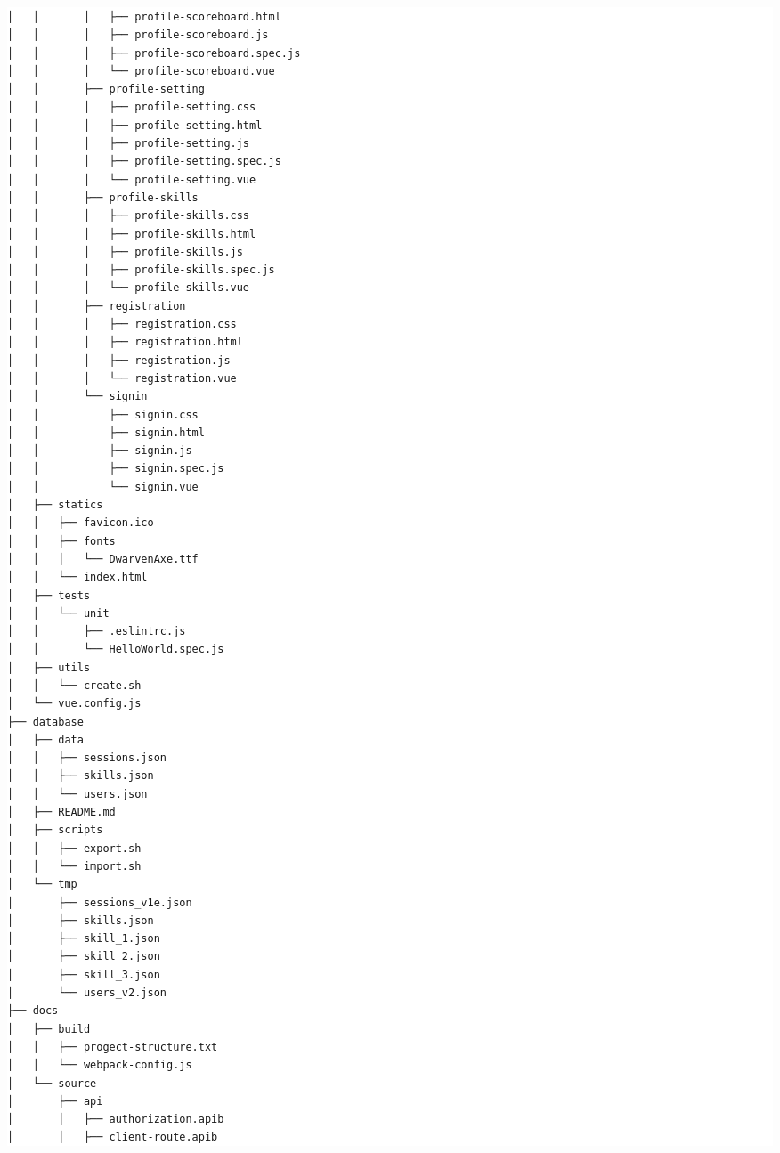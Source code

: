 ```
│   │       │   ├── profile-scoreboard.html
│   │       │   ├── profile-scoreboard.js
│   │       │   ├── profile-scoreboard.spec.js
│   │       │   └── profile-scoreboard.vue
│   │       ├── profile-setting
│   │       │   ├── profile-setting.css
│   │       │   ├── profile-setting.html
│   │       │   ├── profile-setting.js
│   │       │   ├── profile-setting.spec.js
│   │       │   └── profile-setting.vue
│   │       ├── profile-skills
│   │       │   ├── profile-skills.css
│   │       │   ├── profile-skills.html
│   │       │   ├── profile-skills.js
│   │       │   ├── profile-skills.spec.js
│   │       │   └── profile-skills.vue
│   │       ├── registration
│   │       │   ├── registration.css
│   │       │   ├── registration.html
│   │       │   ├── registration.js
│   │       │   └── registration.vue
│   │       └── signin
│   │           ├── signin.css
│   │           ├── signin.html
│   │           ├── signin.js
│   │           ├── signin.spec.js
│   │           └── signin.vue
│   ├── statics
│   │   ├── favicon.ico
│   │   ├── fonts
│   │   │   └── DwarvenAxe.ttf
│   │   └── index.html
│   ├── tests
│   │   └── unit
│   │       ├── .eslintrc.js
│   │       └── HelloWorld.spec.js
│   ├── utils
│   │   └── create.sh
│   └── vue.config.js
├── database
│   ├── data
│   │   ├── sessions.json
│   │   ├── skills.json
│   │   └── users.json
│   ├── README.md
│   ├── scripts
│   │   ├── export.sh
│   │   └── import.sh
│   └── tmp
│       ├── sessions_v1e.json
│       ├── skills.json
│       ├── skill_1.json
│       ├── skill_2.json
│       ├── skill_3.json
│       └── users_v2.json
├── docs
│   ├── build
│   │   ├── progect-structure.txt
│   │   └── webpack-config.js
│   └── source
│       ├── api
│       │   ├── authorization.apib
│       │   ├── client-route.apib
```